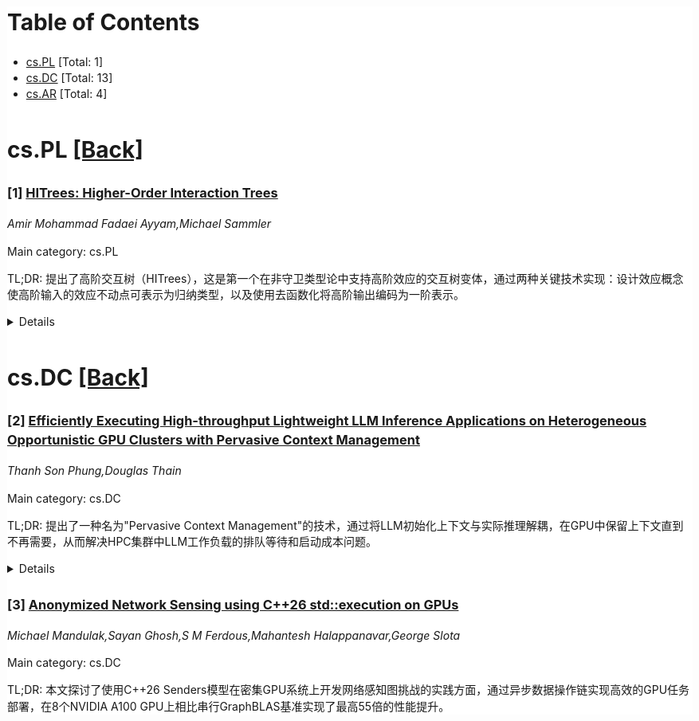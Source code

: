 <div id=toc></div>

# Table of Contents

- [cs.PL](#cs.PL) [Total: 1]
- [cs.DC](#cs.DC) [Total: 13]
- [cs.AR](#cs.AR) [Total: 4]


<div id='cs.PL'></div>

# cs.PL [[Back]](#toc)

### [1] [HITrees: Higher-Order Interaction Trees](https://arxiv.org/abs/2510.14558)
*Amir Mohammad Fadaei Ayyam,Michael Sammler*

Main category: cs.PL

TL;DR: 提出了高阶交互树（HITrees），这是第一个在非守卫类型论中支持高阶效应的交互树变体，通过两种关键技术实现：设计效应概念使高阶输入的效应不动点可表示为归纳类型，以及使用去函数化将高阶输出编码为一阶表示。


<details><summary>Details</summary></details>


<div id='cs.DC'></div>

# cs.DC [[Back]](#toc)

### [2] [Efficiently Executing High-throughput Lightweight LLM Inference Applications on Heterogeneous Opportunistic GPU Clusters with Pervasive Context Management](https://arxiv.org/abs/2510.14024)
*Thanh Son Phung,Douglas Thain*

Main category: cs.DC

TL;DR: 提出了一种名为"Pervasive Context Management"的技术，通过将LLM初始化上下文与实际推理解耦，在GPU中保留上下文直到不再需要，从而解决HPC集群中LLM工作负载的排队等待和启动成本问题。


<details><summary>Details</summary></details>


### [3] [Anonymized Network Sensing using C++26 std::execution on GPUs](https://arxiv.org/abs/2510.14050)
*Michael Mandulak,Sayan Ghosh,S M Ferdous,Mahantesh Halappanavar,George Slota*

Main category: cs.DC

TL;DR: 本文探讨了使用C++26 Senders模型在密集GPU系统上开发网络感知图挑战的实践方面，通过异步数据操作链实现高效的GPU任务部署，在8个NVIDIA A100 GPU上相比串行GraphBLAS基准实现了最高55倍的性能提升。

